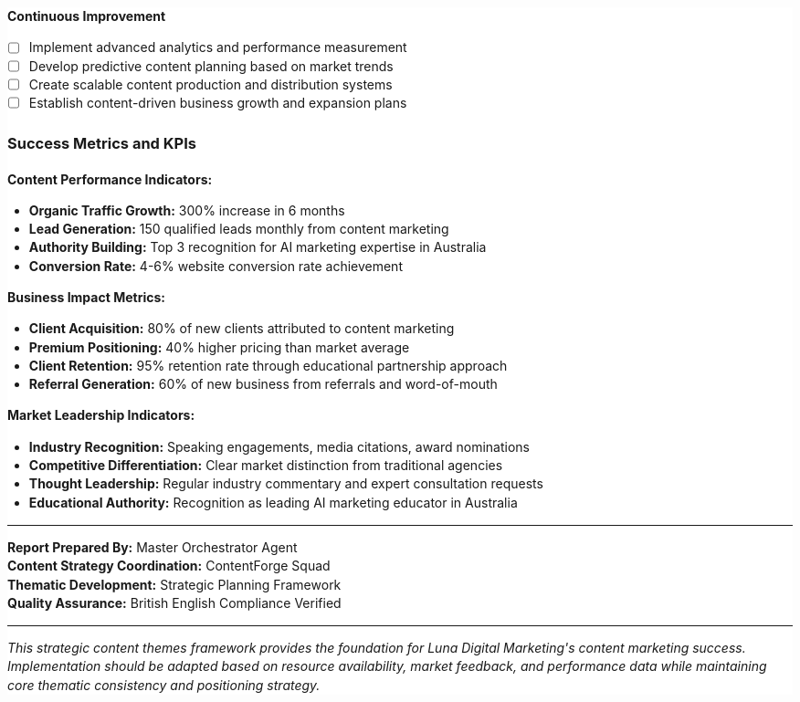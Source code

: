 **Continuous Improvement**
- [ ] Implement advanced analytics and performance measurement
- [ ] Develop predictive content planning based on market trends
- [ ] Create scalable content production and distribution systems
- [ ] Establish content-driven business growth and expansion plans

### **Success Metrics and KPIs**

**Content Performance Indicators:**
- **Organic Traffic Growth:** 300% increase in 6 months
- **Lead Generation:** 150 qualified leads monthly from content marketing
- **Authority Building:** Top 3 recognition for AI marketing expertise in Australia
- **Conversion Rate:** 4-6% website conversion rate achievement

**Business Impact Metrics:**
- **Client Acquisition:** 80% of new clients attributed to content marketing
- **Premium Positioning:** 40% higher pricing than market average
- **Client Retention:** 95% retention rate through educational partnership approach
- **Referral Generation:** 60% of new business from referrals and word-of-mouth

**Market Leadership Indicators:**
- **Industry Recognition:** Speaking engagements, media citations, award nominations
- **Competitive Differentiation:** Clear market distinction from traditional agencies
- **Thought Leadership:** Regular industry commentary and expert consultation requests
- **Educational Authority:** Recognition as leading AI marketing educator in Australia

---

**Report Prepared By:** Master Orchestrator Agent  
**Content Strategy Coordination:** ContentForge Squad  
**Thematic Development:** Strategic Planning Framework  
**Quality Assurance:** British English Compliance Verified

---

*This strategic content themes framework provides the foundation for Luna Digital Marketing's content marketing success. Implementation should be adapted based on resource availability, market feedback, and performance data while maintaining core thematic consistency and positioning strategy.*